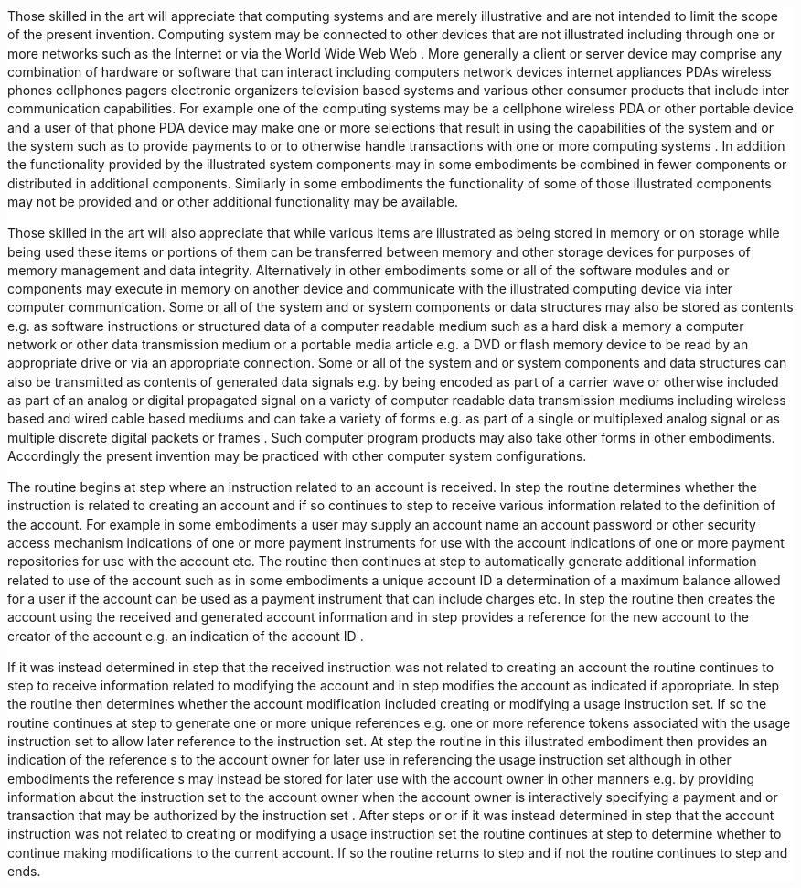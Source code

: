 Those skilled in the art will appreciate that computing systems and are merely illustrative and are not intended to limit the scope of the present invention. Computing system may be connected to other devices that are not illustrated including through one or more networks such as the Internet or via the World Wide Web Web . More generally a client or server device may comprise any combination of hardware or software that can interact including computers network devices internet appliances PDAs wireless phones cellphones pagers electronic organizers television based systems and various other consumer products that include inter communication capabilities. For example one of the computing systems may be a cellphone wireless PDA or other portable device and a user of that phone PDA device may make one or more selections that result in using the capabilities of the system and or the system such as to provide payments to or to otherwise handle transactions with one or more computing systems . In addition the functionality provided by the illustrated system components may in some embodiments be combined in fewer components or distributed in additional components. Similarly in some embodiments the functionality of some of those illustrated components may not be provided and or other additional functionality may be available.

Those skilled in the art will also appreciate that while various items are illustrated as being stored in memory or on storage while being used these items or portions of them can be transferred between memory and other storage devices for purposes of memory management and data integrity. Alternatively in other embodiments some or all of the software modules and or components may execute in memory on another device and communicate with the illustrated computing device via inter computer communication. Some or all of the system and or system components or data structures may also be stored as contents e.g. as software instructions or structured data of a computer readable medium such as a hard disk a memory a computer network or other data transmission medium or a portable media article e.g. a DVD or flash memory device to be read by an appropriate drive or via an appropriate connection. Some or all of the system and or system components and data structures can also be transmitted as contents of generated data signals e.g. by being encoded as part of a carrier wave or otherwise included as part of an analog or digital propagated signal on a variety of computer readable data transmission mediums including wireless based and wired cable based mediums and can take a variety of forms e.g. as part of a single or multiplexed analog signal or as multiple discrete digital packets or frames . Such computer program products may also take other forms in other embodiments. Accordingly the present invention may be practiced with other computer system configurations.

The routine begins at step where an instruction related to an account is received. In step the routine determines whether the instruction is related to creating an account and if so continues to step to receive various information related to the definition of the account. For example in some embodiments a user may supply an account name an account password or other security access mechanism indications of one or more payment instruments for use with the account indications of one or more payment repositories for use with the account etc. The routine then continues at step to automatically generate additional information related to use of the account such as in some embodiments a unique account ID a determination of a maximum balance allowed for a user if the account can be used as a payment instrument that can include charges etc. In step the routine then creates the account using the received and generated account information and in step provides a reference for the new account to the creator of the account e.g. an indication of the account ID .

If it was instead determined in step that the received instruction was not related to creating an account the routine continues to step to receive information related to modifying the account and in step modifies the account as indicated if appropriate. In step the routine then determines whether the account modification included creating or modifying a usage instruction set. If so the routine continues at step to generate one or more unique references e.g. one or more reference tokens associated with the usage instruction set to allow later reference to the instruction set. At step the routine in this illustrated embodiment then provides an indication of the reference s to the account owner for later use in referencing the usage instruction set although in other embodiments the reference s may instead be stored for later use with the account owner in other manners e.g. by providing information about the instruction set to the account owner when the account owner is interactively specifying a payment and or transaction that may be authorized by the instruction set . After steps or or if it was instead determined in step that the account instruction was not related to creating or modifying a usage instruction set the routine continues at step to determine whether to continue making modifications to the current account. If so the routine returns to step and if not the routine continues to step and ends.
